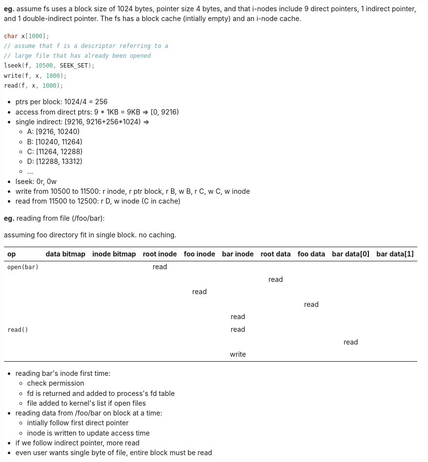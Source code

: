 __eg.__ assume fs uses a block size of 1024 bytes, pointer size 4 bytes, and that i-nodes include 9 direct pointers, 1 indirect pointer, and 1 double-indirect pointer. The fs has a block cache (intially empty) and an i-node cache.
```c
char x[1000];
// assume that f is a descriptor referring to a
// large file that has already been opened
lseek(f, 10500, SEEK_SET);
write(f, x, 1000);
read(f, x, 1000);
```
* ptrs per block: 1024/4 = 256
* access from direct ptrs: 9 * 1KB = 9KB => [0, 9216)
* single indirect: [9216, 9216+256*1024) =>
  * A: [9216, 10240)
  * B: [10240, 11264)
  * C: [11264, 12288)
  * D: [12288, 13312)
  * ...
* lseek: 0r, 0w
* write from 10500 to 11500: r inode, r ptr block, r B, w B, r C, w C, w inode
* read from 11500 to 12500: r D, w inode (C in cache)

__eg.__ reading from file (/foo/bar):

assuming foo directory fit in single block. no caching.

|op|data bitmap|inode bitmap|root inode|foo inode|bar inode|root data|foo data|bar data[0]|bar data[1]|
|:-|:-:|:-:|:-:|:-:|:-:|:-:|:-:|:-:|:-:|
|`open(bar)`| | |read|
|||||||read
|         | | ||read
||||||||read
|         | | |||read|
|`read()`|||||read|
|||||||||read
||||||write

* reading bar's inode first time:
   * check permission
   * fd is returned and added to process's fd table
   * file added to kernel's list if open files
* reading data from /foo/bar on block at a time:
  * intially follow first direct pointer
  * inode is written to update access time
* if we follow indirect pointer, more read
* even user wants single byte of file, entire block must be read
